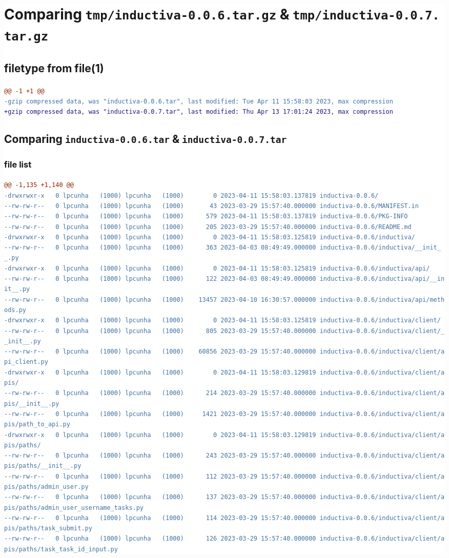 # Comparing `tmp/inductiva-0.0.6.tar.gz` & `tmp/inductiva-0.0.7.tar.gz`

## filetype from file(1)

```diff
@@ -1 +1 @@
-gzip compressed data, was "inductiva-0.0.6.tar", last modified: Tue Apr 11 15:58:03 2023, max compression
+gzip compressed data, was "inductiva-0.0.7.tar", last modified: Thu Apr 13 17:01:24 2023, max compression
```

## Comparing `inductiva-0.0.6.tar` & `inductiva-0.0.7.tar`

### file list

```diff
@@ -1,135 +1,140 @@
-drwxrwxr-x   0 lpcunha   (1000) lpcunha   (1000)        0 2023-04-11 15:58:03.137819 inductiva-0.0.6/
--rw-rw-r--   0 lpcunha   (1000) lpcunha   (1000)       43 2023-03-29 15:57:40.000000 inductiva-0.0.6/MANIFEST.in
--rw-rw-r--   0 lpcunha   (1000) lpcunha   (1000)      579 2023-04-11 15:58:03.137819 inductiva-0.0.6/PKG-INFO
--rw-rw-r--   0 lpcunha   (1000) lpcunha   (1000)      205 2023-03-29 15:57:40.000000 inductiva-0.0.6/README.md
-drwxrwxr-x   0 lpcunha   (1000) lpcunha   (1000)        0 2023-04-11 15:58:03.125819 inductiva-0.0.6/inductiva/
--rw-rw-r--   0 lpcunha   (1000) lpcunha   (1000)      363 2023-04-03 08:49:49.000000 inductiva-0.0.6/inductiva/__init__.py
-drwxrwxr-x   0 lpcunha   (1000) lpcunha   (1000)        0 2023-04-11 15:58:03.125819 inductiva-0.0.6/inductiva/api/
--rw-rw-r--   0 lpcunha   (1000) lpcunha   (1000)      122 2023-04-03 08:49:49.000000 inductiva-0.0.6/inductiva/api/__init__.py
--rw-rw-r--   0 lpcunha   (1000) lpcunha   (1000)    13457 2023-04-10 16:30:57.000000 inductiva-0.0.6/inductiva/api/methods.py
-drwxrwxr-x   0 lpcunha   (1000) lpcunha   (1000)        0 2023-04-11 15:58:03.125819 inductiva-0.0.6/inductiva/client/
--rw-rw-r--   0 lpcunha   (1000) lpcunha   (1000)      805 2023-03-29 15:57:40.000000 inductiva-0.0.6/inductiva/client/__init__.py
--rw-rw-r--   0 lpcunha   (1000) lpcunha   (1000)    60856 2023-03-29 15:57:40.000000 inductiva-0.0.6/inductiva/client/api_client.py
-drwxrwxr-x   0 lpcunha   (1000) lpcunha   (1000)        0 2023-04-11 15:58:03.129819 inductiva-0.0.6/inductiva/client/apis/
--rw-rw-r--   0 lpcunha   (1000) lpcunha   (1000)      214 2023-03-29 15:57:40.000000 inductiva-0.0.6/inductiva/client/apis/__init__.py
--rw-rw-r--   0 lpcunha   (1000) lpcunha   (1000)     1421 2023-03-29 15:57:40.000000 inductiva-0.0.6/inductiva/client/apis/path_to_api.py
-drwxrwxr-x   0 lpcunha   (1000) lpcunha   (1000)        0 2023-04-11 15:58:03.129819 inductiva-0.0.6/inductiva/client/apis/paths/
--rw-rw-r--   0 lpcunha   (1000) lpcunha   (1000)      243 2023-03-29 15:57:40.000000 inductiva-0.0.6/inductiva/client/apis/paths/__init__.py
--rw-rw-r--   0 lpcunha   (1000) lpcunha   (1000)      112 2023-03-29 15:57:40.000000 inductiva-0.0.6/inductiva/client/apis/paths/admin_user.py
--rw-rw-r--   0 lpcunha   (1000) lpcunha   (1000)      137 2023-03-29 15:57:40.000000 inductiva-0.0.6/inductiva/client/apis/paths/admin_user_username_tasks.py
--rw-rw-r--   0 lpcunha   (1000) lpcunha   (1000)      114 2023-03-29 15:57:40.000000 inductiva-0.0.6/inductiva/client/apis/paths/task_submit.py
--rw-rw-r--   0 lpcunha   (1000) lpcunha   (1000)      126 2023-03-29 15:57:40.000000 inductiva-0.0.6/inductiva/client/apis/paths/task_task_id_input.py
```